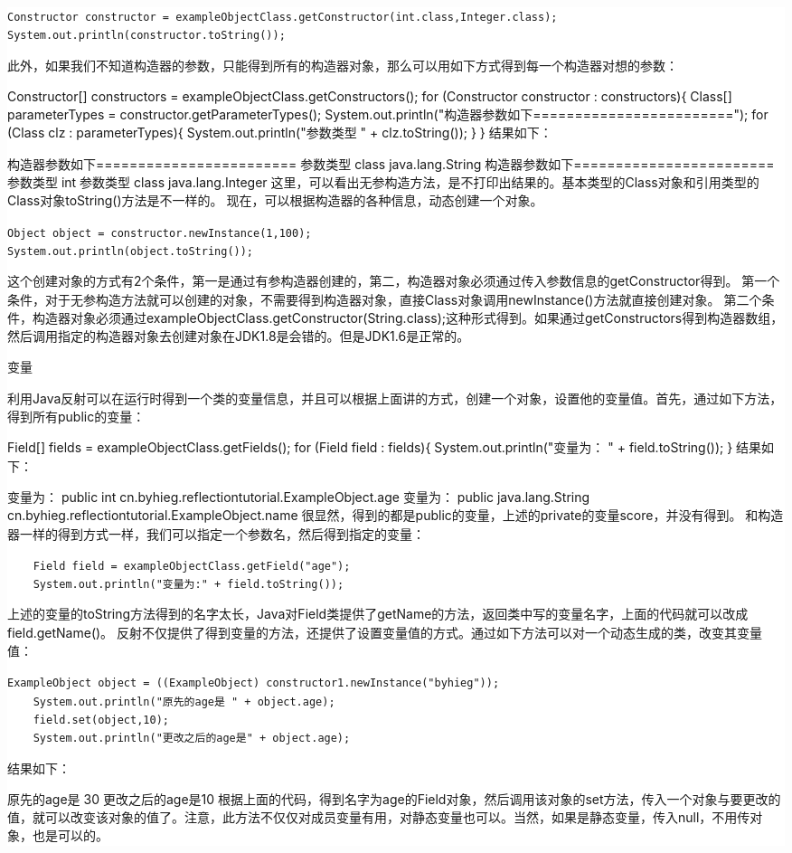     Constructor constructor = exampleObjectClass.getConstructor(int.class,Integer.class);
    System.out.println(constructor.toString());
此外，如果我们不知道构造器的参数，只能得到所有的构造器对象，那么可以用如下方式得到每一个构造器对想的参数：

 Constructor[] constructors = exampleObjectClass.getConstructors();
    for (Constructor constructor : constructors){
        Class[] parameterTypes = constructor.getParameterTypes();
        System.out.println("构造器参数如下========================");
        for (Class clz : parameterTypes){
            System.out.println("参数类型 " + clz.toString());
        }
    }
结果如下：

构造器参数如下========================
参数类型 class java.lang.String
构造器参数如下========================
参数类型 int
参数类型 class java.lang.Integer
这里，可以看出无参构造方法，是不打印出结果的。基本类型的Class对象和引用类型的Class对象toString()方法是不一样的。
现在，可以根据构造器的各种信息，动态创建一个对象。

    Object object = constructor.newInstance(1,100);
    System.out.println(object.toString());
这个创建对象的方式有2个条件，第一是通过有参构造器创建的，第二，构造器对象必须通过传入参数信息的getConstructor得到。
第一个条件，对于无参构造方法就可以创建的对象，不需要得到构造器对象，直接Class对象调用newInstance()方法就直接创建对象。
第二个条件，构造器对象必须通过exampleObjectClass.getConstructor(String.class);这种形式得到。如果通过getConstructors得到构造器数组，然后调用指定的构造器对象去创建对象在JDK1.8是会错的。但是JDK1.6是正常的。

变量

利用Java反射可以在运行时得到一个类的变量信息，并且可以根据上面讲的方式，创建一个对象，设置他的变量值。首先，通过如下方法，得到所有public的变量：

   Field[] fields = exampleObjectClass.getFields();
    for (Field field : fields){
            System.out.println("变量为： " + field.toString());
    }
结果如下：

变量为： public int cn.byhieg.reflectiontutorial.ExampleObject.age
变量为： public java.lang.String cn.byhieg.reflectiontutorial.ExampleObject.name
很显然，得到的都是public的变量，上述的private的变量score，并没有得到。
和构造器一样的得到方式一样，我们可以指定一个参数名，然后得到指定的变量：

        Field field = exampleObjectClass.getField("age");
        System.out.println("变量为:" + field.toString());
上述的变量的toString方法得到的名字太长，Java对Field类提供了getName的方法，返回类中写的变量名字，上面的代码就可以改成field.getName()。
反射不仅提供了得到变量的方法，还提供了设置变量值的方式。通过如下方法可以对一个动态生成的类，改变其变量值：

    ExampleObject object = ((ExampleObject) constructor1.newInstance("byhieg"));
        System.out.println("原先的age是 " + object.age);
        field.set(object,10);
        System.out.println("更改之后的age是" + object.age);
结果如下：

原先的age是 30
更改之后的age是10
根据上面的代码，得到名字为age的Field对象，然后调用该对象的set方法，传入一个对象与要更改的值，就可以改变该对象的值了。注意，此方法不仅仅对成员变量有用，对静态变量也可以。当然，如果是静态变量，传入null，不用传对象，也是可以的。
